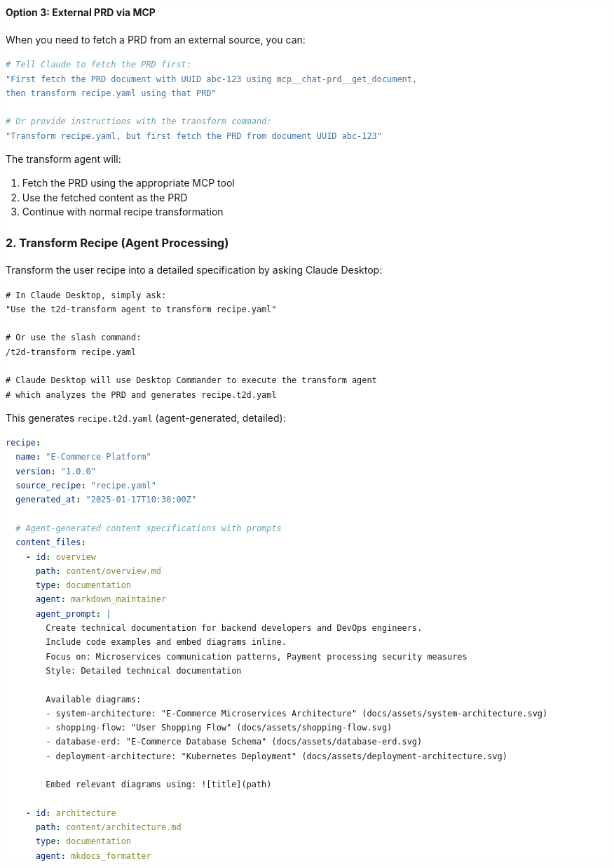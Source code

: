 #### Option 3: External PRD via MCP
When you need to fetch a PRD from an external source, you can:

```bash
# Tell Claude to fetch the PRD first:
"First fetch the PRD document with UUID abc-123 using mcp__chat-prd__get_document,
then transform recipe.yaml using that PRD"

# Or provide instructions with the transform command:
"Transform recipe.yaml, but first fetch the PRD from document UUID abc-123"
```

The transform agent will:
1. Fetch the PRD using the appropriate MCP tool
2. Use the fetched content as the PRD
3. Continue with normal recipe transformation

### 2. Transform Recipe (Agent Processing)

Transform the user recipe into a detailed specification by asking Claude Desktop:

```
# In Claude Desktop, simply ask:
"Use the t2d-transform agent to transform recipe.yaml"

# Or use the slash command:
/t2d-transform recipe.yaml

# Claude Desktop will use Desktop Commander to execute the transform agent
# which analyzes the PRD and generates recipe.t2d.yaml
```

This generates `recipe.t2d.yaml` (agent-generated, detailed):

```yaml
recipe:
  name: "E-Commerce Platform"
  version: "1.0.0"
  source_recipe: "recipe.yaml"
  generated_at: "2025-01-17T10:30:00Z"

  # Agent-generated content specifications with prompts
  content_files:
    - id: overview
      path: content/overview.md
      type: documentation
      agent: markdown_maintainer
      agent_prompt: |
        Create technical documentation for backend developers and DevOps engineers.
        Include code examples and embed diagrams inline.
        Focus on: Microservices communication patterns, Payment processing security measures
        Style: Detailed technical documentation

        Available diagrams:
        - system-architecture: "E-Commerce Microservices Architecture" (docs/assets/system-architecture.svg)
        - shopping-flow: "User Shopping Flow" (docs/assets/shopping-flow.svg)
        - database-erd: "E-Commerce Database Schema" (docs/assets/database-erd.svg)
        - deployment-architecture: "Kubernetes Deployment" (docs/assets/deployment-architecture.svg)

        Embed relevant diagrams using: ![title](path)

    - id: architecture
      path: content/architecture.md
      type: documentation
      agent: mkdocs_formatter
```